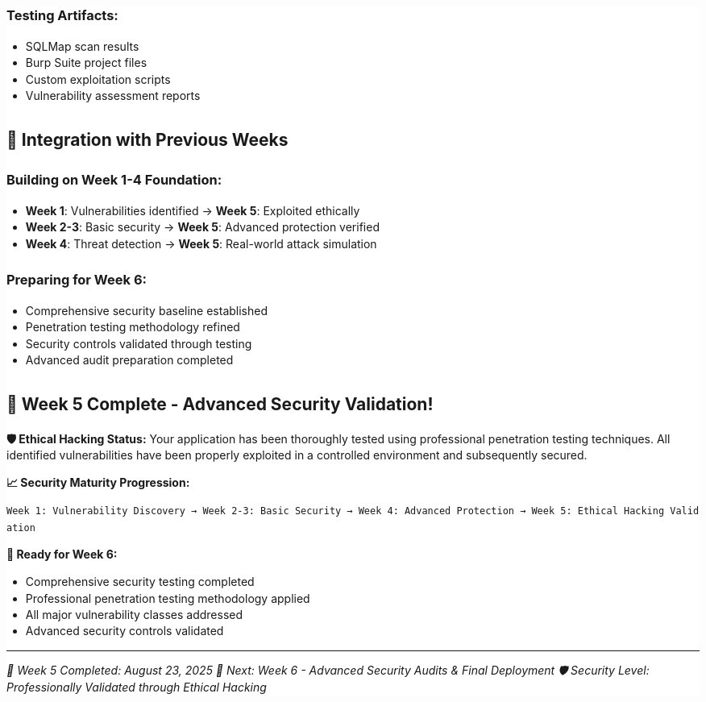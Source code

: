 ### **Testing Artifacts:**
- SQLMap scan results
- Burp Suite project files
- Custom exploitation scripts
- Vulnerability assessment reports

## 🔗 Integration with Previous Weeks

### **Building on Week 1-4 Foundation:**
- **Week 1**: Vulnerabilities identified → **Week 5**: Exploited ethically
- **Week 2-3**: Basic security → **Week 5**: Advanced protection verified
- **Week 4**: Threat detection → **Week 5**: Real-world attack simulation

### **Preparing for Week 6:**
- Comprehensive security baseline established
- Penetration testing methodology refined
- Security controls validated through testing
- Advanced audit preparation completed

## 🎉 Week 5 Complete - Advanced Security Validation!

**🛡️ Ethical Hacking Status:**
Your application has been thoroughly tested using professional penetration testing techniques. All identified vulnerabilities have been properly exploited in a controlled environment and subsequently secured.

**📈 Security Maturity Progression:**
```
Week 1: Vulnerability Discovery → Week 2-3: Basic Security → Week 4: Advanced Protection → Week 5: Ethical Hacking Validation
```

**🔗 Ready for Week 6:**
- Comprehensive security testing completed
- Professional penetration testing methodology applied
- All major vulnerability classes addressed
- Advanced security controls validated

---
*📅 Week 5 Completed: August 23, 2025*
*🎯 Next: Week 6 - Advanced Security Audits & Final Deployment*
*🛡️ Security Level: Professionally Validated through Ethical Hacking*
